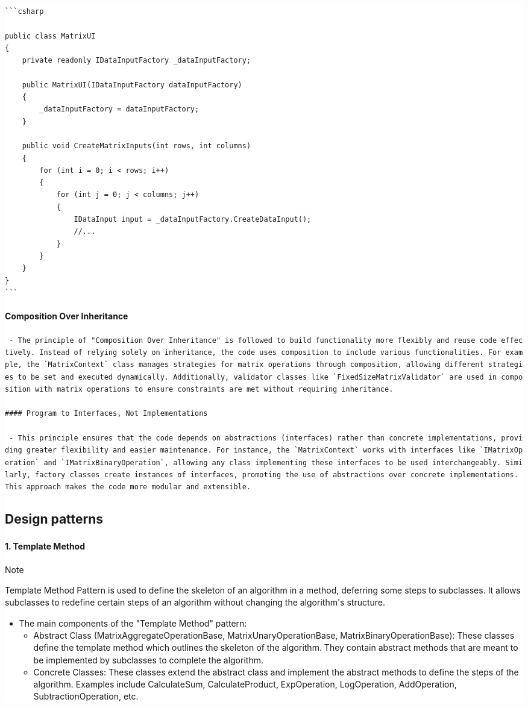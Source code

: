     ```csharp
    
    public class MatrixUI
    {
        private readonly IDataInputFactory _dataInputFactory;

        public MatrixUI(IDataInputFactory dataInputFactory)
        {
            _dataInputFactory = dataInputFactory;
        }

        public void CreateMatrixInputs(int rows, int columns)
        {
            for (int i = 0; i < rows; i++)
            {
                for (int j = 0; j < columns; j++)
                {
                    IDataInput input = _dataInputFactory.CreateDataInput();
                    //...
                }
            }
        }
    }
    ```
   #### Composition Over Inheritance

     - The principle of "Composition Over Inheritance" is followed to build functionality more flexibly and reuse code effectively. Instead of relying solely on inheritance, the code uses composition to include various functionalities. For example, the `MatrixContext` class manages strategies for matrix operations through composition, allowing different strategies to be set and executed dynamically. Additionally, validator classes like `FixedSizeMatrixValidator` are used in composition with matrix operations to ensure constraints are met without requiring inheritance.

    #### Program to Interfaces, Not Implementations

     - This principle ensures that the code depends on abstractions (interfaces) rather than concrete implementations, providing greater flexibility and easier maintenance. For instance, the `MatrixContext` works with interfaces like `IMatrixOperation` and `IMatrixBinaryOperation`, allowing any class implementing these interfaces to be used interchangeably. Similarly, factory classes create instances of interfaces, promoting the use of abstractions over concrete implementations. This approach makes the code more modular and extensible.


## Design patterns

#### 1. Template Method 

> [!Note]
> Template Method Pattern is used to define the skeleton of an algorithm in a method, deferring some steps to subclasses. It allows subclasses to redefine certain steps of an algorithm without changing the algorithm's structure.

 - The main components of the "Template Method" pattern:
    - Abstract Class (MatrixAggregateOperationBase, MatrixUnaryOperationBase, MatrixBinaryOperationBase): These classes define the template method which outlines the skeleton of the algorithm. They contain abstract methods that are meant to be implemented by subclasses to complete the algorithm.
    * Concrete Classes: These classes extend the abstract class and implement the abstract methods to define the steps of the algorithm. Examples include CalculateSum, CalculateProduct, ExpOperation, LogOperation, AddOperation, SubtractionOperation, etc.
